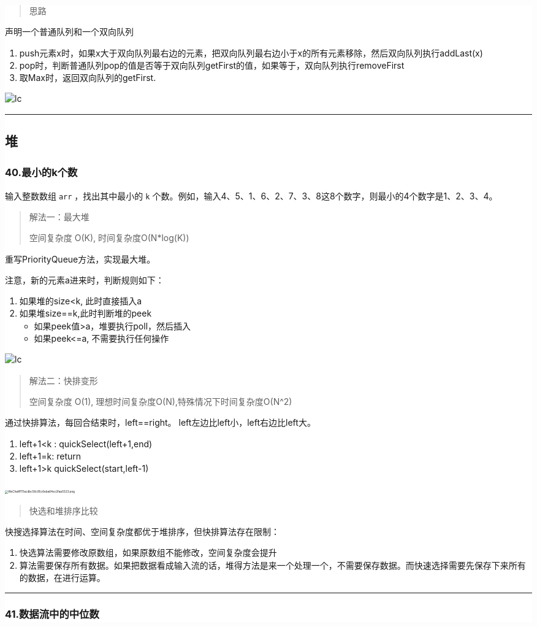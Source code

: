 > 思路

声明一个普通队列和一个双向队列

1. push元素x时，如果x大于双向队列最右边的元素，把双向队列最右边小于x的所有元素移除，然后双向队列执行addLast(x)
2. pop时，判断普通队列pop的值是否等于双向队列getFirst的值，如果等于，双向队列执行removeFirst
3. 取Max时，返回双向队列的getFirst.

![lc](https://pic.leetcode-cn.com/9d038fc9bca6db656f81853d49caccae358a5630589df304fc24d8999777df98-fig3.gif)

------

## 堆

### 40.最小的k个数

输入整数数组 `arr` ，找出其中最小的 `k` 个数。例如，输入4、5、1、6、2、7、3、8这8个数字，则最小的4个数字是1、2、3、4。

> 解法一：最大堆  
>
> 空间复杂度 O(K), 时间复杂度O(N*log(K))

重写PriorityQueue方法，实现最大堆。

注意，新的元素a进来时，判断规则如下：

1. 如果堆的size<k, 此时直接插入a
2. 如果堆size==k,此时判断堆的peek
   - 如果peek值>a，堆要执行poll，然后插入
   - 如果peek<=a, 不需要执行任何操作

![lc](https://pic.leetcode-cn.com/ffd837f564946747ff6fca9df7568fa894494f2e46fe0fe2d6590123432f0a57.gif)

> 解法二：快排变形
>
> 空间复杂度 O(1), 理想时间复杂度O(N),特殊情况下时间复杂度O(N^2)

通过快排算法，每回合结束时，left==right。 left左边比left小，left右边比left大。

1. left+1<k : quickSelect(left+1,end)
2. left+1=k:  return
3. left+1>k  quickSelect(start,left-1)

<img src="http://ww1.sinaimg.cn/large/008aPpVGgy1goee9hqnshj31qw0ewq7q.jpg" alt="WeChatff111acdbc56c85c6eba64ec2faa0323.png" style="zoom:33%;" />

> 快选和堆排序比较

快搜选择算法在时间、空间复杂度都优于堆排序，但快排算法存在限制：

1. 快选算法需要修改原数组，如果原数组不能修改，空间复杂度会提升
2. 算法需要保存所有数据。如果把数据看成输入流的话，堆得方法是来一个处理一个，不需要保存数据。而快速选择需要先保存下来所有的数据，在进行运算。

------

### 41.数据流中的中位数
